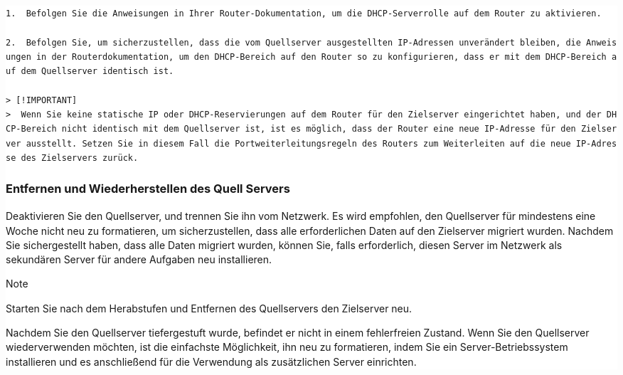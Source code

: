     1.  Befolgen Sie die Anweisungen in Ihrer Router-Dokumentation, um die DHCP-Serverrolle auf dem Router zu aktivieren.  
  
    2.  Befolgen Sie, um sicherzustellen, dass die vom Quellserver ausgestellten IP-Adressen unverändert bleiben, die Anweisungen in der Routerdokumentation, um den DHCP-Bereich auf den Router so zu konfigurieren, dass er mit dem DHCP-Bereich auf dem Quellserver identisch ist.  
  
    > [!IMPORTANT]
    >  Wenn Sie keine statische IP oder DHCP-Reservierungen auf dem Router für den Zielserver eingerichtet haben, und der DHCP-Bereich nicht identisch mit dem Quellserver ist, ist es möglich, dass der Router eine neue IP-Adresse für den Zielserver ausstellt. Setzen Sie in diesem Fall die Portweiterleitungsregeln des Routers zum Weiterleiten auf die neue IP-Adresse des Zielservers zurück.  
  
###  <a name="remove-and-repurpose-the-source-server"></a><a name="BKMK_RemoveTheSourceServer"></a>Entfernen und Wiederherstellen des Quell Servers  
 Deaktivieren Sie den Quellserver, und trennen Sie ihn vom Netzwerk. Es wird empfohlen, den Quellserver für mindestens eine Woche nicht neu zu formatieren, um sicherzustellen, dass alle erforderlichen Daten auf den Zielserver migriert wurden. Nachdem Sie sichergestellt haben, dass alle Daten migriert wurden, können Sie, falls erforderlich, diesen Server im Netzwerk als sekundären Server für andere Aufgaben neu installieren.  
  
> [!NOTE]
>  Starten Sie nach dem Herabstufen und Entfernen des Quellservers den Zielserver neu.  
  
 Nachdem Sie den Quellserver tiefergestuft wurde, befindet er nicht in einem fehlerfreien Zustand. Wenn Sie den Quellserver wiederverwenden möchten, ist die einfachste Möglichkeit, ihn neu zu formatieren, indem Sie ein Server-Betriebssystem installieren und es anschließend für die Verwendung als zusätzlichen Server einrichten.
